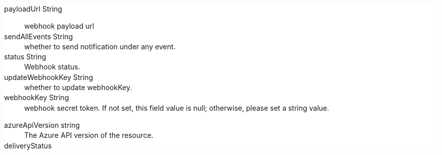 <a data-swiftype-name="resource-property" data-swiftype-type="text" href="#payloadurl_java" style="color: inherit; text-decoration: inherit;">payload<wbr>Url</a>
</span>
        <span class="property-indicator"></span>
        <span class="property-type">String</span>
    </dt>
    <dd>webhook payload url</dd><dt class="property-"
            title="">
        <span id="sendallevents_java">
<a data-swiftype-name="resource-property" data-swiftype-type="text" href="#sendallevents_java" style="color: inherit; text-decoration: inherit;">send<wbr>All<wbr>Events</a>
</span>
        <span class="property-indicator"></span>
        <span class="property-type">String</span>
    </dt>
    <dd>whether to send notification under any event.</dd><dt class="property-"
            title="">
        <span id="status_java">
<a data-swiftype-name="resource-property" data-swiftype-type="text" href="#status_java" style="color: inherit; text-decoration: inherit;">status</a>
</span>
        <span class="property-indicator"></span>
        <span class="property-type">String</span>
    </dt>
    <dd>Webhook status.</dd><dt class="property-"
            title="">
        <span id="updatewebhookkey_java">
<a data-swiftype-name="resource-property" data-swiftype-type="text" href="#updatewebhookkey_java" style="color: inherit; text-decoration: inherit;">update<wbr>Webhook<wbr>Key</a>
</span>
        <span class="property-indicator"></span>
        <span class="property-type">String</span>
    </dt>
    <dd>whether to update webhookKey.</dd><dt class="property-"
            title="">
        <span id="webhookkey_java">
<a data-swiftype-name="resource-property" data-swiftype-type="text" href="#webhookkey_java" style="color: inherit; text-decoration: inherit;">webhook<wbr>Key</a>
</span>
        <span class="property-indicator"></span>
        <span class="property-type">String</span>
    </dt>
    <dd>webhook secret token. If not set, this field value is null; otherwise, please set a string value.</dd></dl>
</pulumi-choosable>
</div>

<div>
<pulumi-choosable type="language" values="javascript,typescript">
<dl class="resources-properties"><dt class="property-"
            title="">
        <span id="azureapiversion_nodejs">
<a data-swiftype-name="resource-property" data-swiftype-type="text" href="#azureapiversion_nodejs" style="color: inherit; text-decoration: inherit;">azure<wbr>Api<wbr>Version</a>
</span>
        <span class="property-indicator"></span>
        <span class="property-type">string</span>
    </dt>
    <dd>The Azure API version of the resource.</dd><dt class="property-"
            title="">
        <span id="deliverystatus_nodejs">
<a data-swiftype-name="resource-property" data-swiftype-type="text" href="#deliverystatus_nodejs" style="color: inherit; text-decoration: inherit;">delivery<wbr>Status</a>
</span>